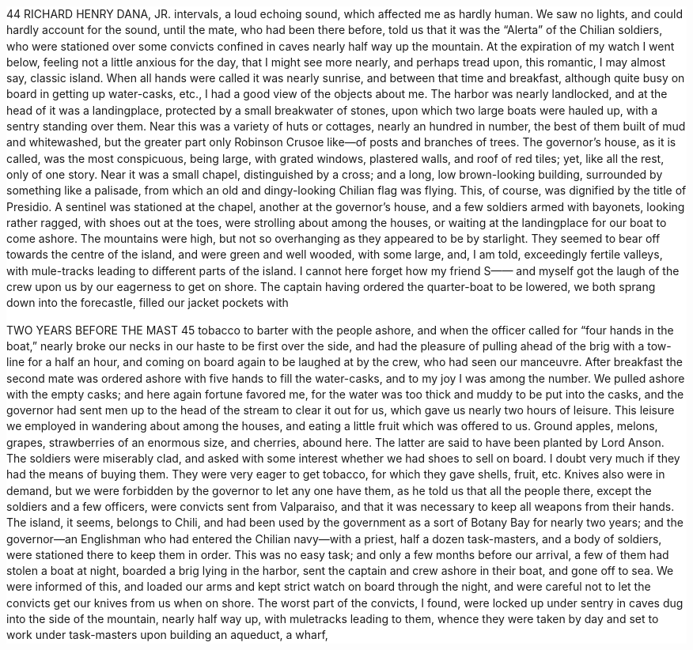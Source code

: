 44 RICHARD HENRY DANA, JR. intervals, a loud echoing sound, which affected me as hardly human. We saw no lights, and could hardly account for the sound, until the mate, who had been there before, told us that it was the “Alerta” of the Chilian soldiers, who were stationed over some convicts confined in caves nearly half way up the mountain. At the expiration of my watch I went below, feeling not a little anxious for the day, that I might see more nearly, and perhaps tread upon, this romantic, I may almost say, classic island. When all hands were called it was nearly sunrise, and between that time and breakfast, although quite busy on board in getting up water-casks, etc., I had a good view of the objects about me. The harbor was nearly landlocked, and at the head of it was a landingplace, protected by a small breakwater of stones, upon which two large boats were hauled up, with a sentry standing over them. Near this was a variety of huts or cottages, nearly an hundred in number, the best of them built of mud and whitewashed, but the greater part only Robinson Crusoe like—of posts and branches of trees. The governor’s house, as it is called, was the most conspicuous, being large, with grated windows, plastered walls, and roof of red tiles; yet, like all the rest, only of one story. Near it was a small chapel, distinguished by a cross; and a long, low brown-looking building, surrounded by something like a palisade, from which an old and dingy-looking Chilian flag was flying. This, of course, was dignified by the title of Presidio. A sentinel was stationed at the chapel, another at the governor’s house, and a few soldiers armed with bayonets, looking rather ragged, with shoes out at the toes, were strolling about among the houses, or waiting at the landingplace for our boat to come ashore. The mountains were high, but not so overhanging as they appeared to be by starlight. They seemed to bear off towards the centre of the island, and were green and well wooded, with some large, and, I am told, exceedingly fertile valleys, with mule-tracks leading to different parts of the island. I cannot here forget how my friend S—— and myself got the laugh of the crew upon us by our eagerness to get on shore. The captain having ordered the quarter-boat to be lowered, we both sprang down into the forecastle, filled our jacket pockets with

TWO YEARS BEFORE THE MAST 45 tobacco to barter with the people ashore, and when the officer called for “four hands in the boat,” nearly broke our necks in our haste to be first over the side, and had the pleasure of pulling ahead of the brig with a tow-line for a half an hour, and coming on board again to be laughed at by the crew, who had seen our manceuvre. After breakfast the second mate was ordered ashore with five hands to fill the water-casks, and to my joy I was among the number. We pulled ashore with the empty casks; and here again fortune favored me, for the water was too thick and muddy to be put into the casks, and the governor had sent men up to the head of the stream to clear it out for us, which gave us nearly two hours of leisure. This leisure we employed in wandering about among the houses, and eating a little fruit which was offered to us. Ground apples, melons, grapes, strawberries of an enormous size, and cherries, abound here. The latter are said to have been planted by Lord Anson. The soldiers were miserably clad, and asked with some interest whether we had shoes to sell on board. I doubt very much if they had the means of buying them. They were very eager to get tobacco, for which they gave shells, fruit, etc. Knives also were in demand, but we were forbidden by the governor to let any one have them, as he told us that all the people there, except the soldiers and a few officers, were convicts sent from Valparaiso, and that it was necessary to keep all weapons from their hands. The island, it seems, belongs to Chili, and had been used by the government as a sort of Botany Bay for nearly two years; and the governor—an Englishman who had entered the Chilian navy—with a priest, half a dozen task-masters, and a body of soldiers, were stationed there to keep them in order. This was no easy task; and only a few months before our arrival, a few of them had stolen a boat at night, boarded a brig lying in the harbor, sent the captain and crew ashore in their boat, and gone off to sea. We were informed of this, and loaded our arms and kept strict watch on board through the night, and were careful not to let the convicts get our knives from us when on shore. The worst part of the convicts, I found, were locked up under sentry in caves dug into the side of the mountain, nearly half way up, with muletracks leading to them, whence they were taken by day and set to work under task-masters upon building an aqueduct, a wharf,
